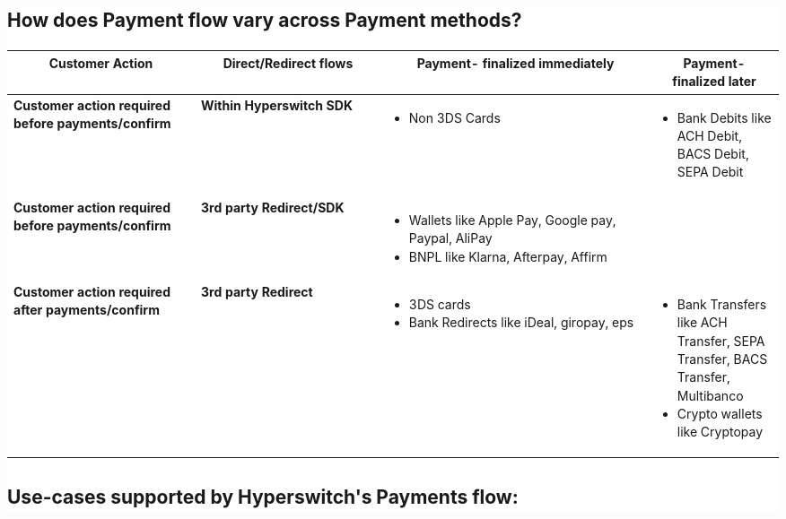 </div>



## **How does Payment flow vary across Payment methods?**

<table data-full-width="true"><thead><tr><th width="195">Customer Action</th><th width="194">Direct/Redirect flows</th><th width="285">Payment-  finalized immediately</th><th>Payment- finalized later</th></tr></thead><tbody><tr><td><strong>Customer action required before payments/confirm</strong></td><td><strong>Within Hyperswitch SDK</strong></td><td><ul><li>Non 3DS Cards</li></ul></td><td><ul><li>Bank Debits like ACH Debit, BACS Debit, SEPA Debit</li></ul></td></tr><tr><td><strong>Customer action required before payments/confirm</strong></td><td><strong>3rd party Redirect/SDK</strong></td><td><ul><li>Wallets like Apple Pay, Google pay, Paypal, AliPay</li><li>BNPL like Klarna, Afterpay, Affirm</li></ul></td><td><br></td></tr><tr><td><strong>Customer action required after payments/confirm</strong></td><td><strong>3rd party Redirect</strong></td><td><ul><li>3DS cards</li><li>Bank Redirects like iDeal, giropay, eps</li></ul></td><td><ul><li>Bank Transfers like ACH Transfer, SEPA Transfer, BACS Transfer, Multibanco</li><li>Crypto wallets like Cryptopay</li></ul></td></tr></tbody></table>

## **Use-cases supported by Hyperswitch's Payments flow:**
